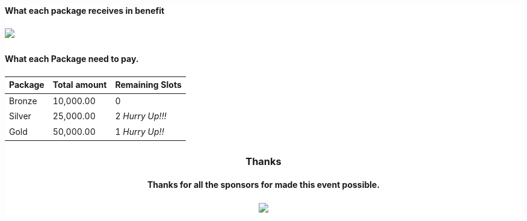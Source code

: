 #### What each package receives in benefit

<img src="http://i.imgur.com/LMqsNan.png">

#### What each Package need to pay.

|  Package  |  Total amount | Remaining Slots |
|-----------|---------------|-----------------|
| Bronze | 10,000.00 | 0 |
| Silver | 25,000.00 | 2 _Hurry Up!!!_ |
| Gold | 50,000.00 | 1 _Hurry Up!!_ |

<h3 align="center">Thanks</h3><p align="center"><b>Thanks for all the sponsors for made this event possible.</b><br><br><img src="http://imgur.com/iQU8c9L.png" width="50"></p>


